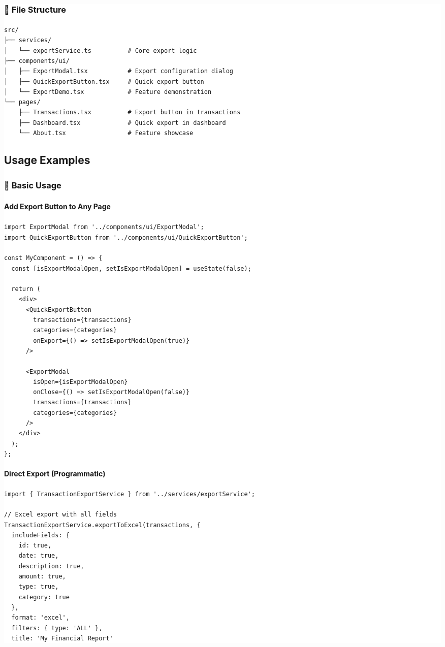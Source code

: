 ### 📁 **File Structure**
```
src/
├── services/
│   └── exportService.ts          # Core export logic
├── components/ui/
│   ├── ExportModal.tsx           # Export configuration dialog
│   ├── QuickExportButton.tsx     # Quick export button
│   └── ExportDemo.tsx            # Feature demonstration
└── pages/
    ├── Transactions.tsx          # Export button in transactions
    ├── Dashboard.tsx             # Quick export in dashboard
    └── About.tsx                 # Feature showcase
```

## Usage Examples

### 🚀 **Basic Usage**

#### Add Export Button to Any Page
```tsx
import ExportModal from '../components/ui/ExportModal';
import QuickExportButton from '../components/ui/QuickExportButton';

const MyComponent = () => {
  const [isExportModalOpen, setIsExportModalOpen] = useState(false);

  return (
    <div>
      <QuickExportButton
        transactions={transactions}
        categories={categories}
        onExport={() => setIsExportModalOpen(true)}
      />
      
      <ExportModal
        isOpen={isExportModalOpen}
        onClose={() => setIsExportModalOpen(false)}
        transactions={transactions}
        categories={categories}
      />
    </div>
  );
};
```

#### Direct Export (Programmatic)
```tsx
import { TransactionExportService } from '../services/exportService';

// Excel export with all fields
TransactionExportService.exportToExcel(transactions, {
  includeFields: {
    id: true,
    date: true,
    description: true,
    amount: true,
    type: true,
    category: true
  },
  format: 'excel',
  filters: { type: 'ALL' },
  title: 'My Financial Report'
```